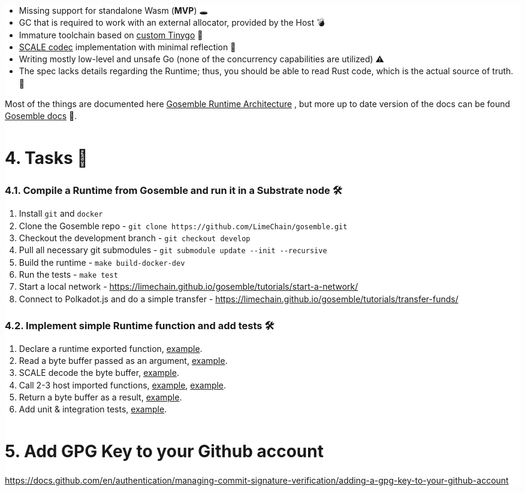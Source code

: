 - Missing support for standalone Wasm (**MVP**) 🕳️
- GC that is required to work with an external allocator, provided by the Host 💣
- Immature toolchain based on [custom Tinygo](https://github.com/LimeChain/tinygo) 🐣
- [SCALE codec](https://github.com/LimeChain/goscale) implementation with minimal reflection 🪩
- Writing mostly low-level and unsafe Go (none of the concurrency capabilities are utilized) ⚠️
- The spec lacks details regarding the Runtime; thus, you should be able to read Rust code, which is the actual source of truth. 🦀

Most of the things are documented here [Gosemble Runtime Architecture](https://limechain.github.io/gosemble/overview/runtime-architecture/) , but more up to date version of the docs can be found [Gosemble docs](https://github.com/LimeChain/gosemble/tree/develop/docs/docs) 🚧.

# 4. Tasks 📝

### 4.1. Compile a Runtime from Gosemble and run it in a Substrate node 🛠️

1. Install `git` and `docker`
2. Clone the Gosemble repo - `git clone https://github.com/LimeChain/gosemble.git`
3. Checkout the development branch - `git checkout develop`
4. Pull all necessary git submodules - `git submodule update --init --recursive`
5. Build the runtime - `make build-docker-dev`
6. Run the tests - `make test`
7. Start a local network - https://limechain.github.io/gosemble/tutorials/start-a-network/
8. Connect to Polkadot.js and do a simple transfer - https://limechain.github.io/gosemble/tutorials/transfer-funds/

### 4.2. Implement simple Runtime function and add tests 🛠️

1. Declare a runtime exported function, [example](https://github.com/LimeChain/gosemble/blob/8d77db41b91b51984769c9d68b0b347ed29f1c32/runtime/runtime.go#L240C1-L241C70).
2. Read a byte buffer passed as an argument, [example](https://github.com/LimeChain/gosemble/blob/8d77db41b91b51984769c9d68b0b347ed29f1c32/api/block_builder/module.go#L58C1-L60C30).
3. SCALE decode the byte buffer, [example](https://github.com/LimeChain/gosemble/blob/8d77db41b91b51984769c9d68b0b347ed29f1c32/api/block_builder/module.go#L62).
4. Call 2-3 host imported functions, [example](https://github.com/LimeChain/gosemble/blob/8d77db41b91b51984769c9d68b0b347ed29f1c32/primitives/log/log.go#L41C1-L45C2), [example](https://github.com/LimeChain/gosemble/blob/8d77db41b91b51984769c9d68b0b347ed29f1c32/primitives/storage/storage.go#L135-L139C2).
5. Return a byte buffer as a result, [example](https://github.com/LimeChain/gosemble/blob/8d77db41b91b51984769c9d68b0b347ed29f1c32/api/block_builder/module.go#L75).
6. Add unit & integration tests, [example](https://github.com/LimeChain/gosemble/blob/8d77db41b91b51984769c9d68b0b347ed29f1c32/runtime/block_builder_apply_extrinsic_test.go#L76).

# 5. Add GPG Key to your Github account

https://docs.github.com/en/authentication/managing-commit-signature-verification/adding-a-gpg-key-to-your-github-account